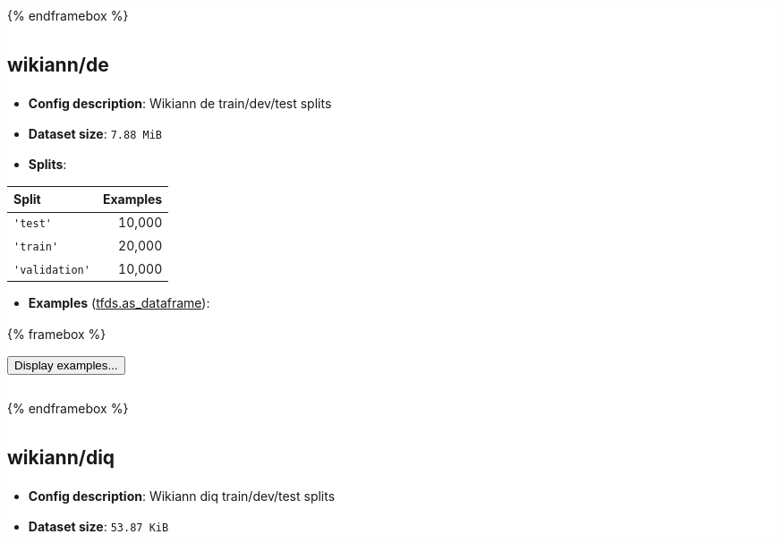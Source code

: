 {% endframebox %}



## wikiann/de

*   **Config description**: Wikiann de train/dev/test splits

*   **Dataset size**: `7.88 MiB`

*   **Splits**:

Split          | Examples
:------------- | -------:
`'test'`       | 10,000
`'train'`      | 20,000
`'validation'` | 10,000

*   **Examples**
    ([tfds.as_dataframe](https://www.tensorflow.org/datasets/api_docs/python/tfds/as_dataframe)):



{% framebox %}

<button id="displaydataframe">Display examples...</button>
<div id="dataframecontent" style="overflow-x:auto"></div>
<script src="https://www.gstatic.com/external_hosted/jquery2.min.js"></script>
<script>
var url = "https://storage.googleapis.com/tfds-data/visualization/dataframe/wikiann-de-1.0.0.html";
$(document).ready(() => {
  $("#displaydataframe").click((event) => {
    // Disable the button after clicking (dataframe loaded only once).
    $("#displaydataframe").prop("disabled", true);

    // Pre-fetch and display the content
    $.get(url, (data) => {
      $("#dataframecontent").html(data);
    }).fail(() => {
      $("#dataframecontent").html(
        'Error loading examples. If the error persist, please open '
        + 'a new issue.'
      );
    });
  });
});
</script>

{% endframebox %}



## wikiann/diq

*   **Config description**: Wikiann diq train/dev/test splits

*   **Dataset size**: `53.87 KiB`
